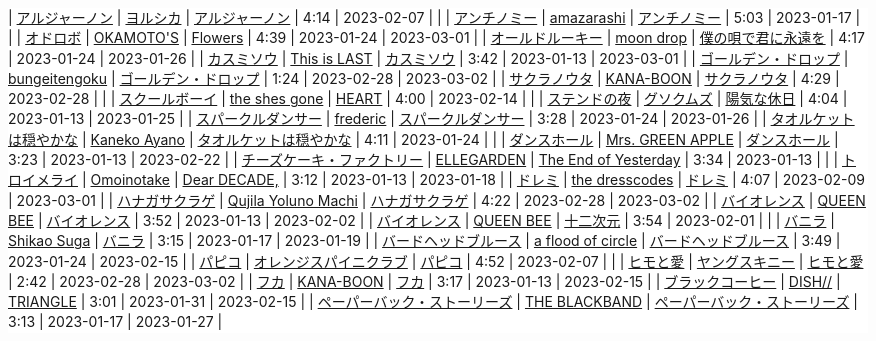 | [アルジャーノン](https://open.spotify.com/track/0L1E2JmrZk6QU9261PtJWQ) | [ヨルシカ](https://open.spotify.com/artist/4UK2Lzi6fBfUi9rpDt6cik) | [アルジャーノン](https://open.spotify.com/album/38aExI5zPQwJBbcLX200A4) | 4:14 | 2023-02-07 |  |
| [アンチノミー](https://open.spotify.com/track/4q9x6Ze2ifhBElxbSDtx1D) | [amazarashi](https://open.spotify.com/artist/6T4K8YuFc0JPDrYgABbxao) | [アンチノミー](https://open.spotify.com/album/0KlgjlEvjQJIxsAu7EDEE1) | 5:03 | 2023-01-17 |  |
| [オドロボ](https://open.spotify.com/track/2j0ujmCpDQBkkGeQqObJwp) | [OKAMOTO'S](https://open.spotify.com/artist/3X1afU2VL6MV0AJacARH7T) | [Flowers](https://open.spotify.com/album/3LAQlUuWzsdG2JedeUbjOK) | 4:39 | 2023-01-24 | 2023-03-01 |
| [オールドルーキー](https://open.spotify.com/track/0umqlfEgW9657chmk74mCq) | [moon drop](https://open.spotify.com/artist/1fqzuhLXIimUwLTU6HzBse) | [僕の唄で君に永遠を](https://open.spotify.com/album/3fYag5ejBnBb2VYZsAcvqg) | 4:17 | 2023-01-24 | 2023-01-26 |
| [カスミソウ](https://open.spotify.com/track/5ZcXYs8O3q6melv9GF5VEd) | [This is LAST](https://open.spotify.com/artist/4wW9Mak1gx2PnswYDpHmA1) | [カスミソウ](https://open.spotify.com/album/7aEiuGRM1CVprvce4RkQ15) | 3:42 | 2023-01-13 | 2023-03-01 |
| [ゴールデン・ドロップ](https://open.spotify.com/track/6dCSP1euHcwNrmGuxKAEXW) | [bungeitengoku](https://open.spotify.com/artist/2IPuwNd2QsC2AXZ9gBW7d1) | [ゴールデン・ドロップ](https://open.spotify.com/album/7Mf5V55mBkz67HsUMZ9hwf) | 1:24 | 2023-02-28 | 2023-03-02 |
| [サクラノウタ](https://open.spotify.com/track/4aecodVhhW19bmWjveVgJR) | [KANA\-BOON](https://open.spotify.com/artist/3PWp9R5HvbQgxI5KBx5kVd) | [サクラノウタ](https://open.spotify.com/album/7vlOaFIqHnABear9d51MNf) | 4:29 | 2023-02-28 |  |
| [スクールボーイ](https://open.spotify.com/track/1Eb9z5jcDZnRfNiMraPHfk) | [the shes gone](https://open.spotify.com/artist/689D5sYXTKmpBXqAkAu0H7) | [HEART](https://open.spotify.com/album/0u1S82PGHIoNsvHTLuy0Nz) | 4:00 | 2023-02-14 |  |
| [ステンドの夜](https://open.spotify.com/track/0m0KEWllO59oDfHdYAiyV3) | [グソクムズ](https://open.spotify.com/artist/2pApTGoH8Np1rgRBPu4WJk) | [陽気な休日](https://open.spotify.com/album/6j9nxtP0BmchrWc9JkBT2G) | 4:04 | 2023-01-13 | 2023-01-25 |
| [スパークルダンサー](https://open.spotify.com/track/4fMj0cYyIkt4y1rkFYAvdg) | [frederic](https://open.spotify.com/artist/3srPc1Mytv5GmTWqsQuoXW) | [スパークルダンサー](https://open.spotify.com/album/2nGj6Z51dHHa63WwF6BKdy) | 3:28 | 2023-01-24 | 2023-01-26 |
| [タオルケットは穏やかな](https://open.spotify.com/track/51DmDYJpw2V9ORZUIyL2vD) | [Kaneko Ayano](https://open.spotify.com/artist/4XKIIegkRbSJft0PmMv9NB) | [タオルケットは穏やかな](https://open.spotify.com/album/2byWdUAtCOUaxDe73nGfhU) | 4:11 | 2023-01-24 |  |
| [ダンスホール](https://open.spotify.com/track/4NaaF28BeO9WzjDrSS71Nz) | [Mrs\. GREEN APPLE](https://open.spotify.com/artist/4QvgGvpgzgyUOo8Yp8LDm9) | [ダンスホール](https://open.spotify.com/album/3OyEc77lPQ8QOWMIWvZl08) | 3:23 | 2023-01-13 | 2023-02-22 |
| [チーズケーキ・ファクトリー](https://open.spotify.com/track/738jPe2gzSeNay3MouWSqO) | [ELLEGARDEN](https://open.spotify.com/artist/3cbd5GWGOknxmFAe77MDbk) | [The End of Yesterday](https://open.spotify.com/album/60ZYXQLKm2CcOrPD661eh9) | 3:34 | 2023-01-13 |  |
| [トロイメライ](https://open.spotify.com/track/3ilHK59gf2Rmw1QHr6bdnI) | [Omoinotake](https://open.spotify.com/artist/63ylN6WBUUxxMsySiDmr0B) | [Dear DECADE,](https://open.spotify.com/album/2Q7v2wgfYIuZ2JoPa3Puhr) | 3:12 | 2023-01-13 | 2023-01-18 |
| [ドレミ](https://open.spotify.com/track/64Z33eQCGZfixuBVoJqvwC) | [the dresscodes](https://open.spotify.com/artist/2qmqi8B4pdSyjBc7lNBBiO) | [ドレミ](https://open.spotify.com/album/4m3Zz5ajxf9evbVOLySDc8) | 4:07 | 2023-02-09 | 2023-03-01 |
| [ハナガサクラゲ](https://open.spotify.com/track/0ZT1mM67PXIbQnYhlIiVzd) | [Qujila Yoluno Machi](https://open.spotify.com/artist/3hdtbNgPSlPKcE082xdCMq) | [ハナガサクラゲ](https://open.spotify.com/album/1sdTSlezKwSVh8qSsLgxl8) | 4:22 | 2023-02-28 | 2023-03-02 |
| [バイオレンス](https://open.spotify.com/track/5UIFfwovmONqXqzHmscIj5) | [QUEEN BEE](https://open.spotify.com/artist/6whFEcaV75AmQMiwlfaxvc) | [バイオレンス](https://open.spotify.com/album/4ci2aR3GoukVAmJwIfaQ61) | 3:52 | 2023-01-13 | 2023-02-02 |
| [バイオレンス](https://open.spotify.com/track/68BawnlUojQQqpciOkJwiN) | [QUEEN BEE](https://open.spotify.com/artist/6whFEcaV75AmQMiwlfaxvc) | [十二次元](https://open.spotify.com/album/54OOd6x03hdIYeHWYajNyP) | 3:54 | 2023-02-01 |  |
| [バニラ](https://open.spotify.com/track/5vLpv8cGMdqRACES2z33gG) | [Shikao Suga](https://open.spotify.com/artist/3sddhwNhGabYSvzYKhB7qj) | [バニラ](https://open.spotify.com/album/1t4hfGiNU92vuBhu625JVp) | 3:15 | 2023-01-17 | 2023-01-19 |
| [バードヘッドブルース](https://open.spotify.com/track/1oPGZM3eWNMXo7KJiUwPPB) | [a flood of circle](https://open.spotify.com/artist/1BydOOxI2QltpphEOkKHgl) | [バードヘッドブルース](https://open.spotify.com/album/0zgAmWHJSVbQpSSIekqYXH) | 3:49 | 2023-01-24 | 2023-02-15 |
| [パピコ](https://open.spotify.com/track/061UEZryTNIpPeN9YzDhhY) | [オレンジスパイニクラブ](https://open.spotify.com/artist/1wJL6nbdvPwqPYuoqiw5aN) | [パピコ](https://open.spotify.com/album/3COmQ1RmxzodhQ0I51hPQK) | 4:52 | 2023-02-07 |  |
| [ヒモと愛](https://open.spotify.com/track/0bYCJFtqOP7Zkf4EFzRka1) | [ヤングスキニー](https://open.spotify.com/artist/3VVMRDGpbQR2SK9nHX3DW5) | [ヒモと愛](https://open.spotify.com/album/6iCCe0GQhkRgDP2ru8iUtG) | 2:42 | 2023-02-28 | 2023-03-02 |
| [フカ](https://open.spotify.com/track/64PaMANvpetCz8PKpK2Se3) | [KANA\-BOON](https://open.spotify.com/artist/3PWp9R5HvbQgxI5KBx5kVd) | [フカ](https://open.spotify.com/album/3plMHXh3uXTOznO6G1cLPG) | 3:17 | 2023-01-13 | 2023-02-15 |
| [ブラックコーヒー](https://open.spotify.com/track/4hfdmmPkKzJsPJbsRRqKlX) | [DISH//](https://open.spotify.com/artist/0jJmZHZHNe8n24Y33z5Nil) | [TRIANGLE](https://open.spotify.com/album/0qPfscvdw2qb2w68HydRUD) | 3:01 | 2023-01-31 | 2023-02-15 |
| [ペーパーバック・ストーリーズ](https://open.spotify.com/track/0T0xvB5dpZd7H3dl3bDLkY) | [THE BLACKBAND](https://open.spotify.com/artist/6Lr807YhK1HzQrNatDbd5y) | [ペーパーバック・ストーリーズ](https://open.spotify.com/album/7xnlElkpV6bOOVaZvfS3lT) | 3:13 | 2023-01-17 | 2023-01-27 |